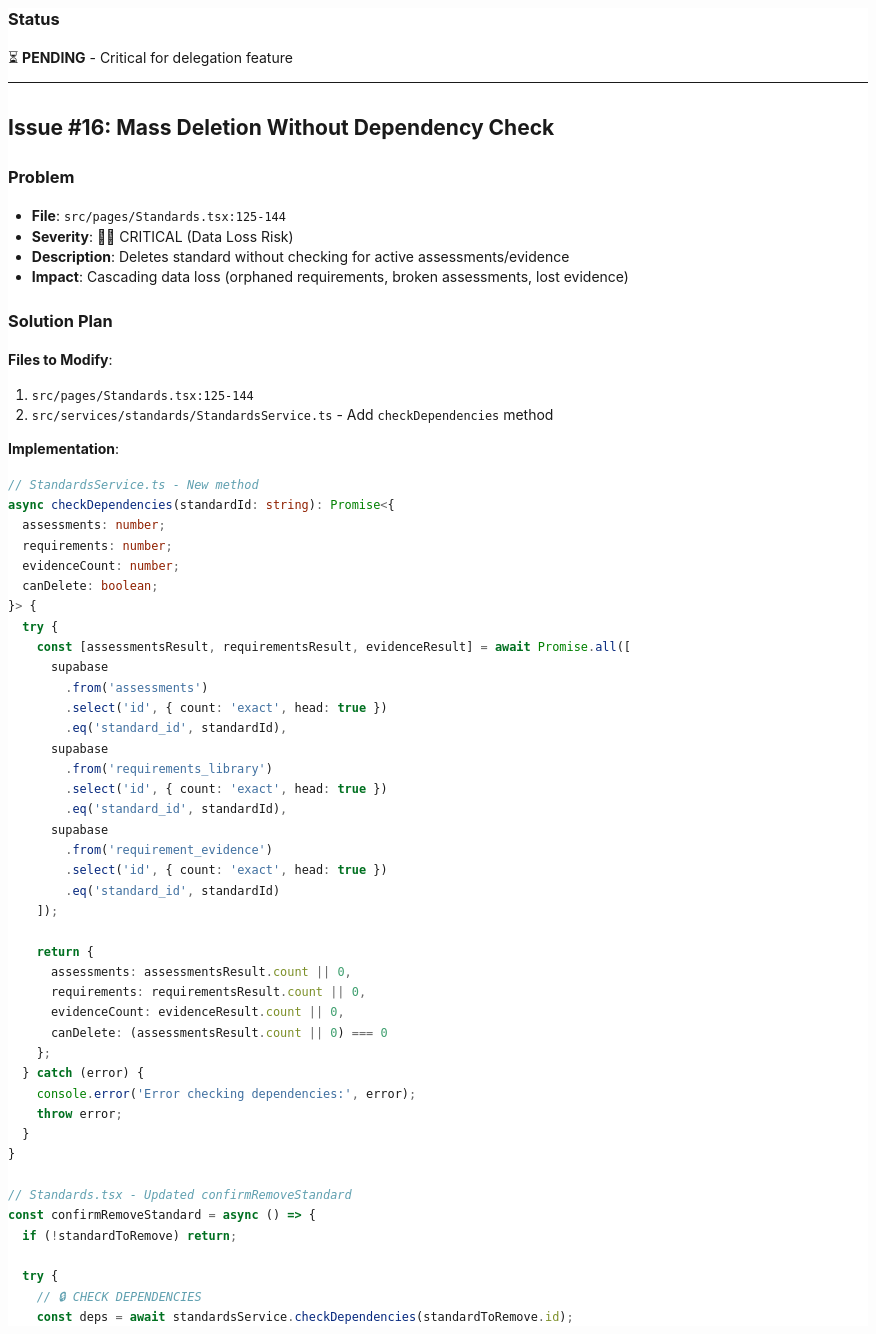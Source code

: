 ### Status
⏳ **PENDING** - Critical for delegation feature

---

## Issue #16: Mass Deletion Without Dependency Check

### Problem
- **File**: `src/pages/Standards.tsx:125-144`
- **Severity**: 🚨🚨 CRITICAL (Data Loss Risk)
- **Description**: Deletes standard without checking for active assessments/evidence
- **Impact**: Cascading data loss (orphaned requirements, broken assessments, lost evidence)

### Solution Plan
**Files to Modify**:
1. `src/pages/Standards.tsx:125-144`
2. `src/services/standards/StandardsService.ts` - Add `checkDependencies` method

**Implementation**:
```typescript
// StandardsService.ts - New method
async checkDependencies(standardId: string): Promise<{
  assessments: number;
  requirements: number;
  evidenceCount: number;
  canDelete: boolean;
}> {
  try {
    const [assessmentsResult, requirementsResult, evidenceResult] = await Promise.all([
      supabase
        .from('assessments')
        .select('id', { count: 'exact', head: true })
        .eq('standard_id', standardId),
      supabase
        .from('requirements_library')
        .select('id', { count: 'exact', head: true })
        .eq('standard_id', standardId),
      supabase
        .from('requirement_evidence')
        .select('id', { count: 'exact', head: true })
        .eq('standard_id', standardId)
    ]);

    return {
      assessments: assessmentsResult.count || 0,
      requirements: requirementsResult.count || 0,
      evidenceCount: evidenceResult.count || 0,
      canDelete: (assessmentsResult.count || 0) === 0
    };
  } catch (error) {
    console.error('Error checking dependencies:', error);
    throw error;
  }
}

// Standards.tsx - Updated confirmRemoveStandard
const confirmRemoveStandard = async () => {
  if (!standardToRemove) return;

  try {
    // 🔒 CHECK DEPENDENCIES
    const deps = await standardsService.checkDependencies(standardToRemove.id);

```